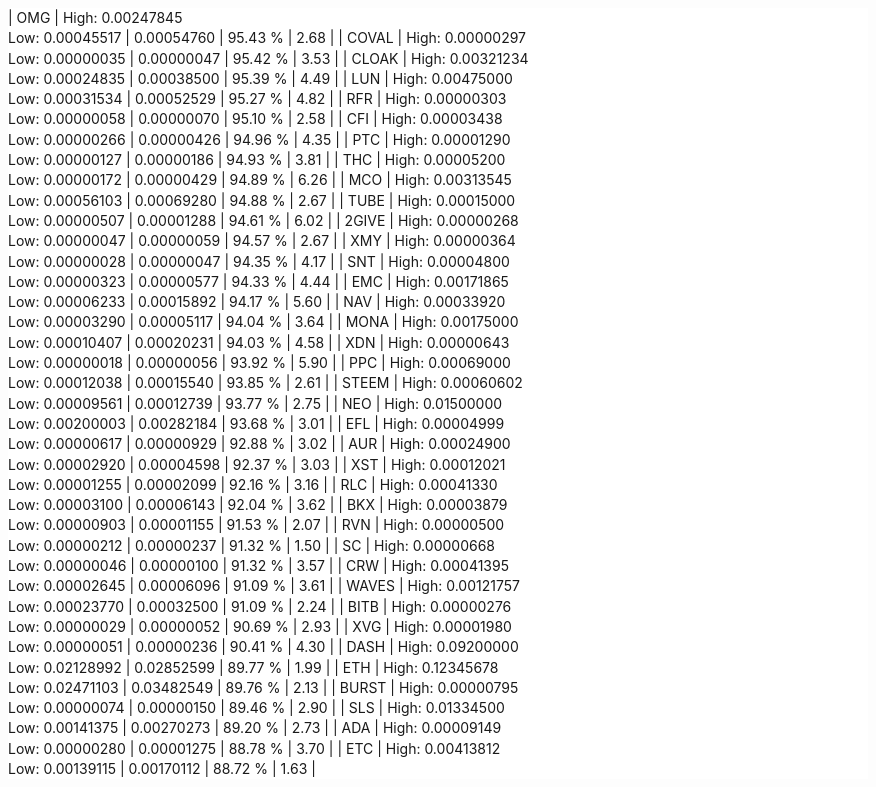 | OMG | High: 0.00247845<br />Low: 0.00045517 | 0.00054760 | 95.43 % | 2.68 |
| COVAL | High: 0.00000297<br />Low: 0.00000035 | 0.00000047 | 95.42 % | 3.53 |
| CLOAK | High: 0.00321234<br />Low: 0.00024835 | 0.00038500 | 95.39 % | 4.49 |
| LUN | High: 0.00475000<br />Low: 0.00031534 | 0.00052529 | 95.27 % | 4.82 |
| RFR | High: 0.00000303<br />Low: 0.00000058 | 0.00000070 | 95.10 % | 2.58 |
| CFI | High: 0.00003438<br />Low: 0.00000266 | 0.00000426 | 94.96 % | 4.35 |
| PTC | High: 0.00001290<br />Low: 0.00000127 | 0.00000186 | 94.93 % | 3.81 |
| THC | High: 0.00005200<br />Low: 0.00000172 | 0.00000429 | 94.89 % | 6.26 |
| MCO | High: 0.00313545<br />Low: 0.00056103 | 0.00069280 | 94.88 % | 2.67 |
| TUBE | High: 0.00015000<br />Low: 0.00000507 | 0.00001288 | 94.61 % | 6.02 |
| 2GIVE | High: 0.00000268<br />Low: 0.00000047 | 0.00000059 | 94.57 % | 2.67 |
| XMY | High: 0.00000364<br />Low: 0.00000028 | 0.00000047 | 94.35 % | 4.17 |
| SNT | High: 0.00004800<br />Low: 0.00000323 | 0.00000577 | 94.33 % | 4.44 |
| EMC | High: 0.00171865<br />Low: 0.00006233 | 0.00015892 | 94.17 % | 5.60 |
| NAV | High: 0.00033920<br />Low: 0.00003290 | 0.00005117 | 94.04 % | 3.64 |
| MONA | High: 0.00175000<br />Low: 0.00010407 | 0.00020231 | 94.03 % | 4.58 |
| XDN | High: 0.00000643<br />Low: 0.00000018 | 0.00000056 | 93.92 % | 5.90 |
| PPC | High: 0.00069000<br />Low: 0.00012038 | 0.00015540 | 93.85 % | 2.61 |
| STEEM | High: 0.00060602<br />Low: 0.00009561 | 0.00012739 | 93.77 % | 2.75 |
| NEO | High: 0.01500000<br />Low: 0.00200003 | 0.00282184 | 93.68 % | 3.01 |
| EFL | High: 0.00004999<br />Low: 0.00000617 | 0.00000929 | 92.88 % | 3.02 |
| AUR | High: 0.00024900<br />Low: 0.00002920 | 0.00004598 | 92.37 % | 3.03 |
| XST | High: 0.00012021<br />Low: 0.00001255 | 0.00002099 | 92.16 % | 3.16 |
| RLC | High: 0.00041330<br />Low: 0.00003100 | 0.00006143 | 92.04 % | 3.62 |
| BKX | High: 0.00003879<br />Low: 0.00000903 | 0.00001155 | 91.53 % | 2.07 |
| RVN | High: 0.00000500<br />Low: 0.00000212 | 0.00000237 | 91.32 % | 1.50 |
| SC | High: 0.00000668<br />Low: 0.00000046 | 0.00000100 | 91.32 % | 3.57 |
| CRW | High: 0.00041395<br />Low: 0.00002645 | 0.00006096 | 91.09 % | 3.61 |
| WAVES | High: 0.00121757<br />Low: 0.00023770 | 0.00032500 | 91.09 % | 2.24 |
| BITB | High: 0.00000276<br />Low: 0.00000029 | 0.00000052 | 90.69 % | 2.93 |
| XVG | High: 0.00001980<br />Low: 0.00000051 | 0.00000236 | 90.41 % | 4.30 |
| DASH | High: 0.09200000<br />Low: 0.02128992 | 0.02852599 | 89.77 % | 1.99 |
| ETH | High: 0.12345678<br />Low: 0.02471103 | 0.03482549 | 89.76 % | 2.13 |
| BURST | High: 0.00000795<br />Low: 0.00000074 | 0.00000150 | 89.46 % | 2.90 |
| SLS | High: 0.01334500<br />Low: 0.00141375 | 0.00270273 | 89.20 % | 2.73 |
| ADA | High: 0.00009149<br />Low: 0.00000280 | 0.00001275 | 88.78 % | 3.70 |
| ETC | High: 0.00413812<br />Low: 0.00139115 | 0.00170112 | 88.72 % | 1.63 |
